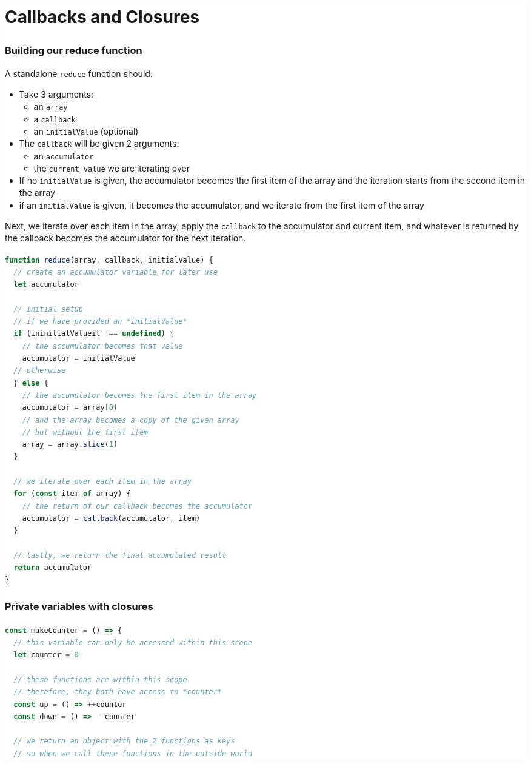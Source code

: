 
# Callbacks and Closures

### Building our reduce function
A standalone `reduce` function should:
- Take 3 arguments:
  - an `array`
  - a `callback`
  - an `initialValue` (optional)
- The `callback` will be given 2 arguments:
  - an `accumulator`
  - the `current value` we are iterating over
- If no `initialValue` is given, the accumulator becomes the first item of the array and the iteration starts from the second item in the array
- if an `initialValue` is given, it becomes the accumulator, and we iterate from the first item of the array

Next, we iterate over each item in the array, apply the `callback` to the accumulator and current item, and whatever is returned by the callback becomes the accumulator for the next iteration.

```js
function reduce(array, callback, initialValue) {
  // create an accumulator variable for later use
  let accumulator

  // initial setup
  // if we have provided an *initialValue*
  if (ininitialValueit !== undefined) {
    // the accumulator becomes that value
    accumulator = initialValue
  // otherwise
  } else {
    // the accumulator becomes the first item in the array
    accumulator = array[0]
    // and the array becomes a copy of the given array
    // but without the first item
    array = array.slice(1)
  }

  // we iterate over each item in the array
  for (const item of array) {
    // the return of our callback becomes the accumulator
    accumulator = callback(accumulator, item)
  }

  // lastly, we return the final accumulated result
  return accumulator
}
```

### Private variables with closures
```js
const makeCounter = () => {
  // this variable can only be accessed within this scope
  let counter = 0

  // these functions are within this scope
  // therefore, they both have access to *counter*
  const up = () => ++counter
  const down = () => --counter

  // we return an object with the 2 functions as keys
  // so when we call these functions in the outside world
```